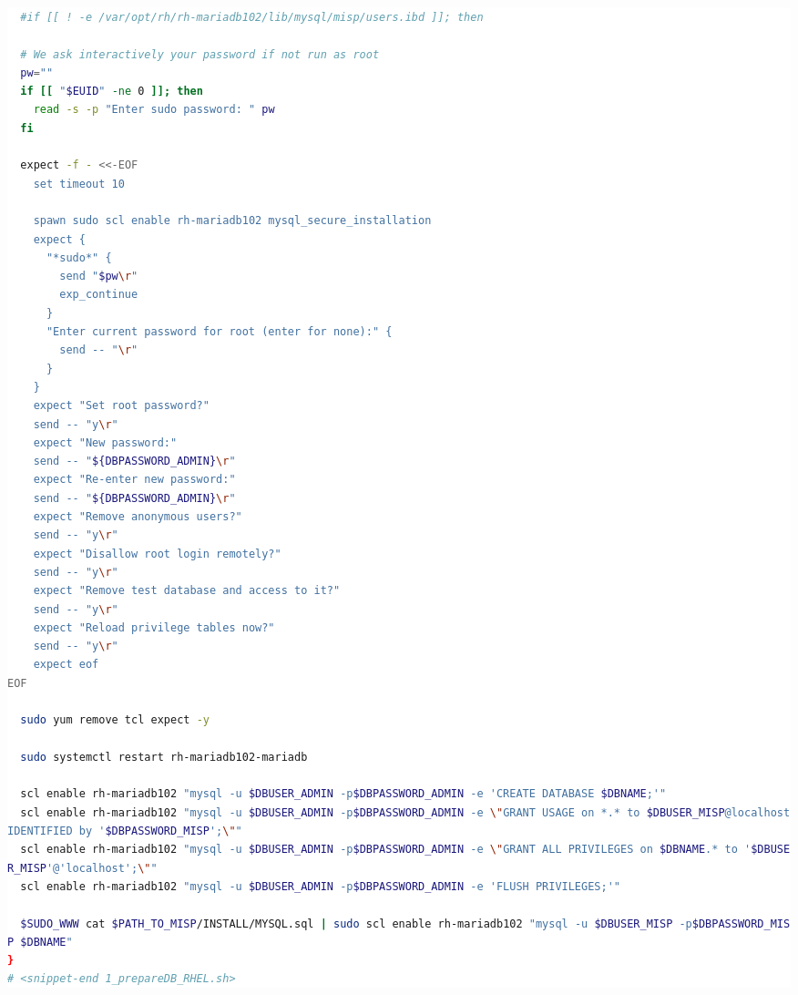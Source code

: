 ```bash
  #if [[ ! -e /var/opt/rh/rh-mariadb102/lib/mysql/misp/users.ibd ]]; then

  # We ask interactively your password if not run as root
  pw=""
  if [[ "$EUID" -ne 0 ]]; then
    read -s -p "Enter sudo password: " pw
  fi

  expect -f - <<-EOF
    set timeout 10

    spawn sudo scl enable rh-mariadb102 mysql_secure_installation
    expect {
      "*sudo*" {
        send "$pw\r"
        exp_continue
      }
      "Enter current password for root (enter for none):" {
        send -- "\r"
      }
    }
    expect "Set root password?"
    send -- "y\r"
    expect "New password:"
    send -- "${DBPASSWORD_ADMIN}\r"
    expect "Re-enter new password:"
    send -- "${DBPASSWORD_ADMIN}\r"
    expect "Remove anonymous users?"
    send -- "y\r"
    expect "Disallow root login remotely?"
    send -- "y\r"
    expect "Remove test database and access to it?"
    send -- "y\r"
    expect "Reload privilege tables now?"
    send -- "y\r"
    expect eof
EOF

  sudo yum remove tcl expect -y

  sudo systemctl restart rh-mariadb102-mariadb

  scl enable rh-mariadb102 "mysql -u $DBUSER_ADMIN -p$DBPASSWORD_ADMIN -e 'CREATE DATABASE $DBNAME;'"
  scl enable rh-mariadb102 "mysql -u $DBUSER_ADMIN -p$DBPASSWORD_ADMIN -e \"GRANT USAGE on *.* to $DBUSER_MISP@localhost IDENTIFIED by '$DBPASSWORD_MISP';\""
  scl enable rh-mariadb102 "mysql -u $DBUSER_ADMIN -p$DBPASSWORD_ADMIN -e \"GRANT ALL PRIVILEGES on $DBNAME.* to '$DBUSER_MISP'@'localhost';\""
  scl enable rh-mariadb102 "mysql -u $DBUSER_ADMIN -p$DBPASSWORD_ADMIN -e 'FLUSH PRIVILEGES;'"

  $SUDO_WWW cat $PATH_TO_MISP/INSTALL/MYSQL.sql | sudo scl enable rh-mariadb102 "mysql -u $DBUSER_MISP -p$DBPASSWORD_MISP $DBNAME"
}
# <snippet-end 1_prepareDB_RHEL.sh>
```
